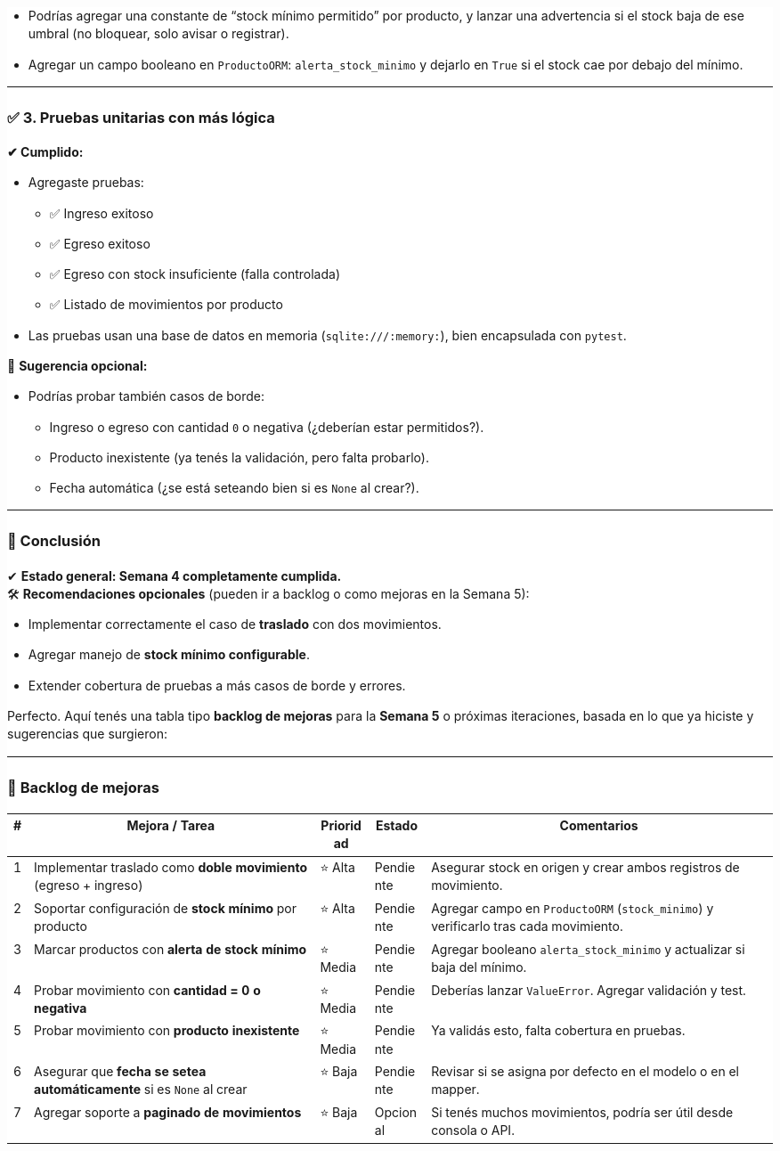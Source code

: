 -   Podrías agregar una constante de “stock mínimo permitido” por producto, y lanzar una advertencia si el stock baja de ese umbral (no bloquear, solo avisar o registrar).
    
-   Agregar un campo booleano en `ProductoORM`: `alerta_stock_minimo` y dejarlo en `True` si el stock cae por debajo del mínimo.
    

----------

### ✅ **3. Pruebas unitarias con más lógica**

**✔ Cumplido:**

-   Agregaste pruebas:
    
    -   ✅ Ingreso exitoso
        
    -   ✅ Egreso exitoso
        
    -   ✅ Egreso con stock insuficiente (falla controlada)
        
    -   ✅ Listado de movimientos por producto
        
-   Las pruebas usan una base de datos en memoria (`sqlite:///:memory:`), bien encapsulada con `pytest`.
    

📌 **Sugerencia opcional:**

-   Podrías probar también casos de borde:
    
    -   Ingreso o egreso con cantidad `0` o negativa (¿deberían estar permitidos?).
        
    -   Producto inexistente (ya tenés la validación, pero falta probarlo).
        
    -   Fecha automática (¿se está seteando bien si es `None` al crear?).
        

----------

### 🎯 Conclusión

✔ **Estado general: Semana 4 completamente cumplida.**  
🛠 **Recomendaciones opcionales** (pueden ir a backlog o como mejoras en la Semana 5):

-   Implementar correctamente el caso de **traslado** con dos movimientos.
    
-   Agregar manejo de **stock mínimo configurable**.
    
-   Extender cobertura de pruebas a más casos de borde y errores.
    

Perfecto. Aquí tenés una tabla tipo **backlog de mejoras** para la **Semana 5** o próximas iteraciones, basada en lo que ya hiciste y sugerencias que surgieron:

---

### 📝 **Backlog de mejoras**

| # | Mejora / Tarea                                                        | Prioridad | Estado    | Comentarios                                                                         |
| - | --------------------------------------------------------------------- | --------- | --------- | ----------------------------------------------------------------------------------- |
| 1 | Implementar traslado como **doble movimiento** (egreso + ingreso)     | ⭐ Alta    | Pendiente | Asegurar stock en origen y crear ambos registros de movimiento.                     |
| 2 | Soportar configuración de **stock mínimo** por producto               | ⭐ Alta    | Pendiente | Agregar campo en `ProductoORM` (`stock_minimo`) y verificarlo tras cada movimiento. |
| 3 | Marcar productos con **alerta de stock mínimo**                       | ⭐ Media   | Pendiente | Agregar booleano `alerta_stock_minimo` y actualizar si baja del mínimo.             |
| 4 | Probar movimiento con **cantidad = 0 o negativa**                     | ⭐ Media   | Pendiente | Deberías lanzar `ValueError`. Agregar validación y test.                            |
| 5 | Probar movimiento con **producto inexistente**                        | ⭐ Media   | Pendiente | Ya validás esto, falta cobertura en pruebas.                                        |
| 6 | Asegurar que **fecha se setea automáticamente** si es `None` al crear | ⭐ Baja    | Pendiente | Revisar si se asigna por defecto en el modelo o en el mapper.                       |
| 7 | Agregar soporte a **paginado de movimientos**                         | ⭐ Baja    | Opcional  | Si tenés muchos movimientos, podría ser útil desde consola o API.                   |